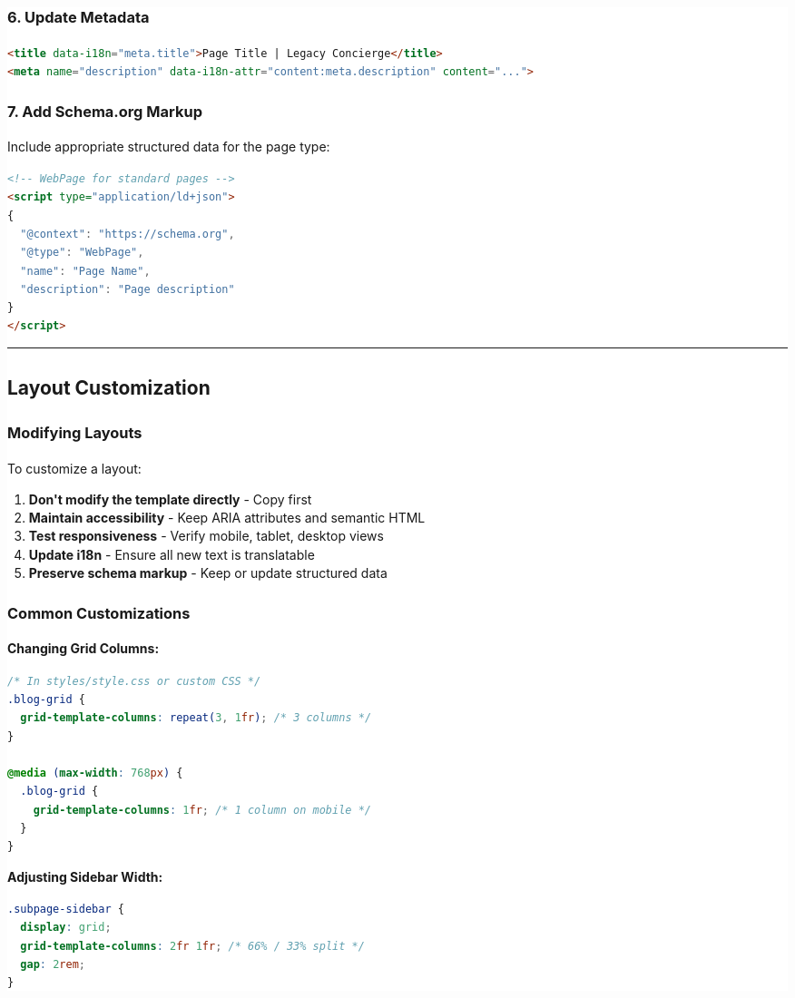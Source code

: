 ### 6. Update Metadata

```html
<title data-i18n="meta.title">Page Title | Legacy Concierge</title>
<meta name="description" data-i18n-attr="content:meta.description" content="...">
```

### 7. Add Schema.org Markup

Include appropriate structured data for the page type:

```html
<!-- WebPage for standard pages -->
<script type="application/ld+json">
{
  "@context": "https://schema.org",
  "@type": "WebPage",
  "name": "Page Name",
  "description": "Page description"
}
</script>
```

---

## Layout Customization

### Modifying Layouts

To customize a layout:

1. **Don't modify the template directly** - Copy first
2. **Maintain accessibility** - Keep ARIA attributes and semantic HTML
3. **Test responsiveness** - Verify mobile, tablet, desktop views
4. **Update i18n** - Ensure all new text is translatable
5. **Preserve schema markup** - Keep or update structured data

### Common Customizations

**Changing Grid Columns:**
```css
/* In styles/style.css or custom CSS */
.blog-grid {
  grid-template-columns: repeat(3, 1fr); /* 3 columns */
}

@media (max-width: 768px) {
  .blog-grid {
    grid-template-columns: 1fr; /* 1 column on mobile */
  }
}
```

**Adjusting Sidebar Width:**
```css
.subpage-sidebar {
  display: grid;
  grid-template-columns: 2fr 1fr; /* 66% / 33% split */
  gap: 2rem;
}
```
